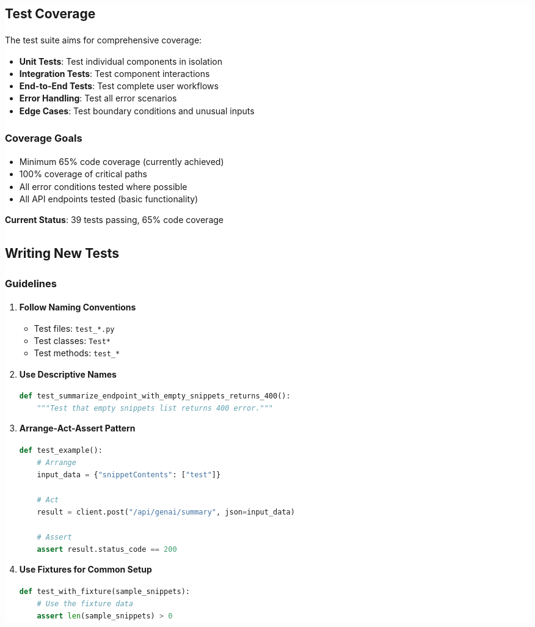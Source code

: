 ## Test Coverage

The test suite aims for comprehensive coverage:

- **Unit Tests**: Test individual components in isolation
- **Integration Tests**: Test component interactions
- **End-to-End Tests**: Test complete user workflows
- **Error Handling**: Test all error scenarios
- **Edge Cases**: Test boundary conditions and unusual inputs

### Coverage Goals

- Minimum 65% code coverage (currently achieved)
- 100% coverage of critical paths
- All error conditions tested where possible
- All API endpoints tested (basic functionality)

**Current Status**: 39 tests passing, 65% code coverage

## Writing New Tests

### Guidelines

1. **Follow Naming Conventions**
   - Test files: `test_*.py`
   - Test classes: `Test*`
   - Test methods: `test_*`

2. **Use Descriptive Names**
   ```python
   def test_summarize_endpoint_with_empty_snippets_returns_400():
       """Test that empty snippets list returns 400 error."""
   ```

3. **Arrange-Act-Assert Pattern**
   ```python
   def test_example():
       # Arrange
       input_data = {"snippetContents": ["test"]}
       
       # Act
       result = client.post("/api/genai/summary", json=input_data)
       
       # Assert
       assert result.status_code == 200
   ```

4. **Use Fixtures for Common Setup**
   ```python
   def test_with_fixture(sample_snippets):
       # Use the fixture data
       assert len(sample_snippets) > 0
   ```

